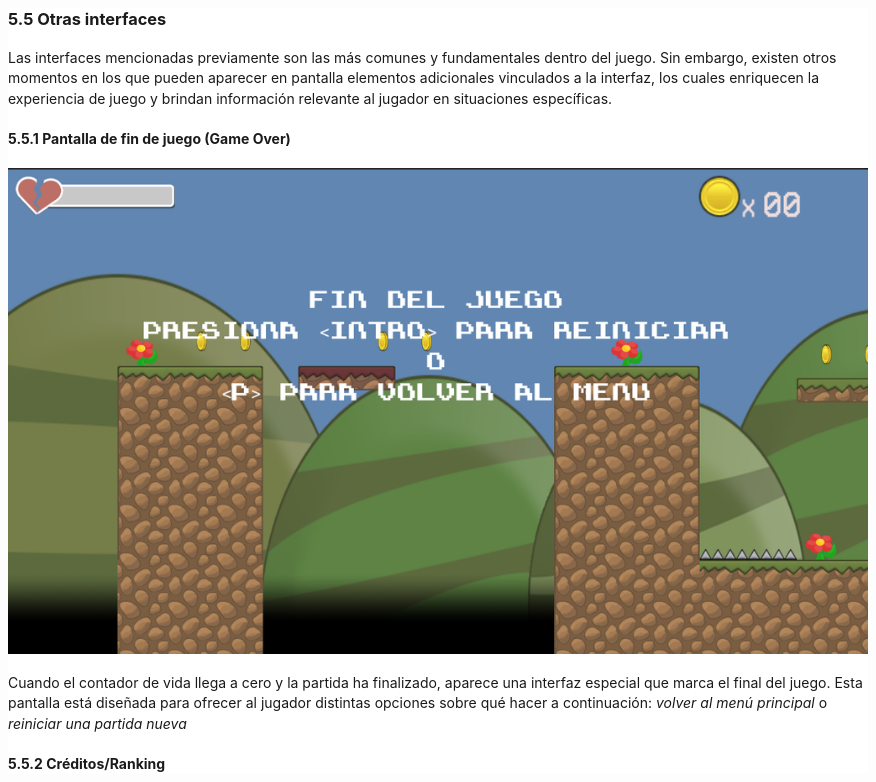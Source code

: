 ### 5.5 Otras interfaces

Las interfaces mencionadas previamente son las más comunes y fundamentales dentro del juego. Sin embargo, existen otros momentos en los que pueden aparecer en pantalla elementos adicionales vinculados a la interfaz, los cuales enriquecen la experiencia de juego y brindan información relevante al jugador en situaciones específicas.

#### 5.5.1 Pantalla de fin de juego (Game Over)

![GameOver](../img/GUI/Game%20Over%20Screen%20Windows.png)

Cuando el contador de vida llega a cero y la partida ha finalizado, aparece una interfaz especial que marca el final del juego. Esta pantalla está diseñada para ofrecer al jugador distintas opciones sobre qué hacer a continuación: *volver al menú principal* o *reiniciar una partida nueva*

#### 5.5.2 Créditos/Ranking
